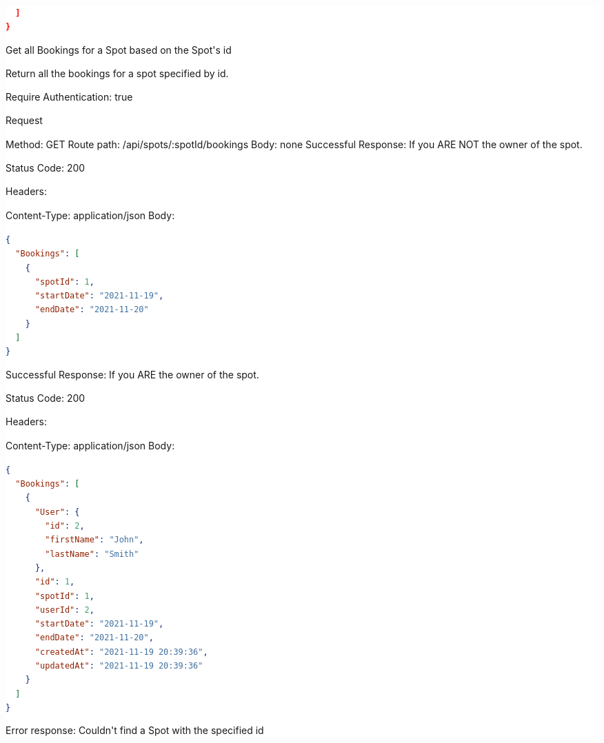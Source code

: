 ``` json
  ]
}
```

Get all Bookings for a Spot based on the Spot's id

Return all the bookings for a spot specified by id.

Require Authentication: true

Request

Method: GET
Route path: /api/spots/:spotId/bookings
Body: none
Successful Response: If you ARE NOT the owner of the spot.

Status Code: 200

Headers:

Content-Type: application/json
Body:
```json
{
  "Bookings": [
    {
      "spotId": 1,
      "startDate": "2021-11-19",
      "endDate": "2021-11-20"
    }
  ]
}
```
Successful Response: If you ARE the owner of the spot.

Status Code: 200

Headers:

Content-Type: application/json
Body:
```json
{
  "Bookings": [
    {
      "User": {
        "id": 2,
        "firstName": "John",
        "lastName": "Smith"
      },
      "id": 1,
      "spotId": 1,
      "userId": 2,
      "startDate": "2021-11-19",
      "endDate": "2021-11-20",
      "createdAt": "2021-11-19 20:39:36",
      "updatedAt": "2021-11-19 20:39:36"
    }
  ]
}
```
Error response: Couldn't find a Spot with the specified id
